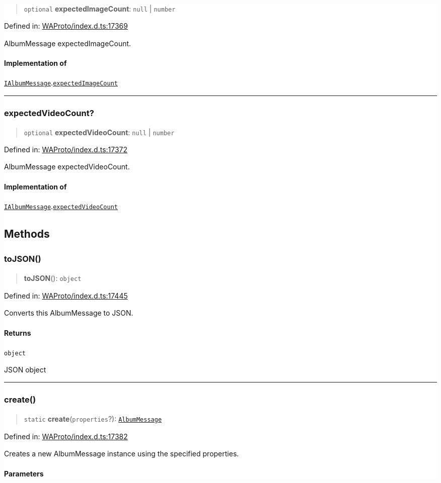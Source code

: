 > `optional` **expectedImageCount**: `null` \| `number`

Defined in: [WAProto/index.d.ts:17369](https://github.com/Fokusdotid/Baileys/blob/8399cb6fd4e55090cdf57b06ffaae3e8a88880fe/WAProto/index.d.ts#L17369)

AlbumMessage expectedImageCount.

#### Implementation of

[`IAlbumMessage`](../interfaces/IAlbumMessage.md).[`expectedImageCount`](../interfaces/IAlbumMessage.md#expectedimagecount)

***

### expectedVideoCount?

> `optional` **expectedVideoCount**: `null` \| `number`

Defined in: [WAProto/index.d.ts:17372](https://github.com/Fokusdotid/Baileys/blob/8399cb6fd4e55090cdf57b06ffaae3e8a88880fe/WAProto/index.d.ts#L17372)

AlbumMessage expectedVideoCount.

#### Implementation of

[`IAlbumMessage`](../interfaces/IAlbumMessage.md).[`expectedVideoCount`](../interfaces/IAlbumMessage.md#expectedvideocount)

## Methods

### toJSON()

> **toJSON**(): `object`

Defined in: [WAProto/index.d.ts:17445](https://github.com/Fokusdotid/Baileys/blob/8399cb6fd4e55090cdf57b06ffaae3e8a88880fe/WAProto/index.d.ts#L17445)

Converts this AlbumMessage to JSON.

#### Returns

`object`

JSON object

***

### create()

> `static` **create**(`properties`?): [`AlbumMessage`](AlbumMessage.md)

Defined in: [WAProto/index.d.ts:17382](https://github.com/Fokusdotid/Baileys/blob/8399cb6fd4e55090cdf57b06ffaae3e8a88880fe/WAProto/index.d.ts#L17382)

Creates a new AlbumMessage instance using the specified properties.

#### Parameters
